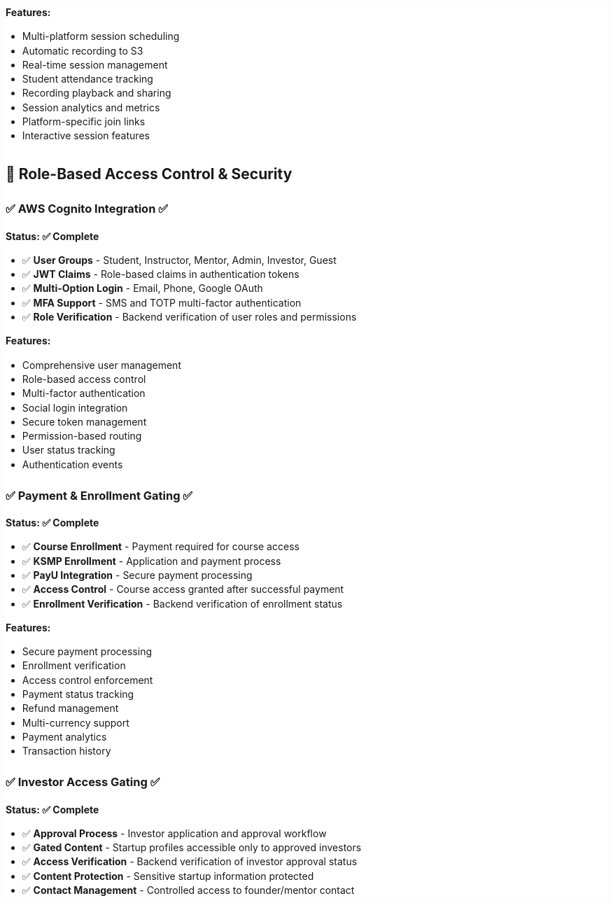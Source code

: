 **Features:**
- Multi-platform session scheduling
- Automatic recording to S3
- Real-time session management
- Student attendance tracking
- Recording playback and sharing
- Session analytics and metrics
- Platform-specific join links
- Interactive session features

## 🔐 Role-Based Access Control & Security

### ✅ **AWS Cognito Integration** ✅
**Status: ✅ Complete**
- ✅ **User Groups** - Student, Instructor, Mentor, Admin, Investor, Guest
- ✅ **JWT Claims** - Role-based claims in authentication tokens
- ✅ **Multi-Option Login** - Email, Phone, Google OAuth
- ✅ **MFA Support** - SMS and TOTP multi-factor authentication
- ✅ **Role Verification** - Backend verification of user roles and permissions

**Features:**
- Comprehensive user management
- Role-based access control
- Multi-factor authentication
- Social login integration
- Secure token management
- Permission-based routing
- User status tracking
- Authentication events

### ✅ **Payment & Enrollment Gating** ✅
**Status: ✅ Complete**
- ✅ **Course Enrollment** - Payment required for course access
- ✅ **KSMP Enrollment** - Application and payment process
- ✅ **PayU Integration** - Secure payment processing
- ✅ **Access Control** - Course access granted after successful payment
- ✅ **Enrollment Verification** - Backend verification of enrollment status

**Features:**
- Secure payment processing
- Enrollment verification
- Access control enforcement
- Payment status tracking
- Refund management
- Multi-currency support
- Payment analytics
- Transaction history

### ✅ **Investor Access Gating** ✅
**Status: ✅ Complete**
- ✅ **Approval Process** - Investor application and approval workflow
- ✅ **Gated Content** - Startup profiles accessible only to approved investors
- ✅ **Access Verification** - Backend verification of investor approval status
- ✅ **Content Protection** - Sensitive startup information protected
- ✅ **Contact Management** - Controlled access to founder/mentor contact
